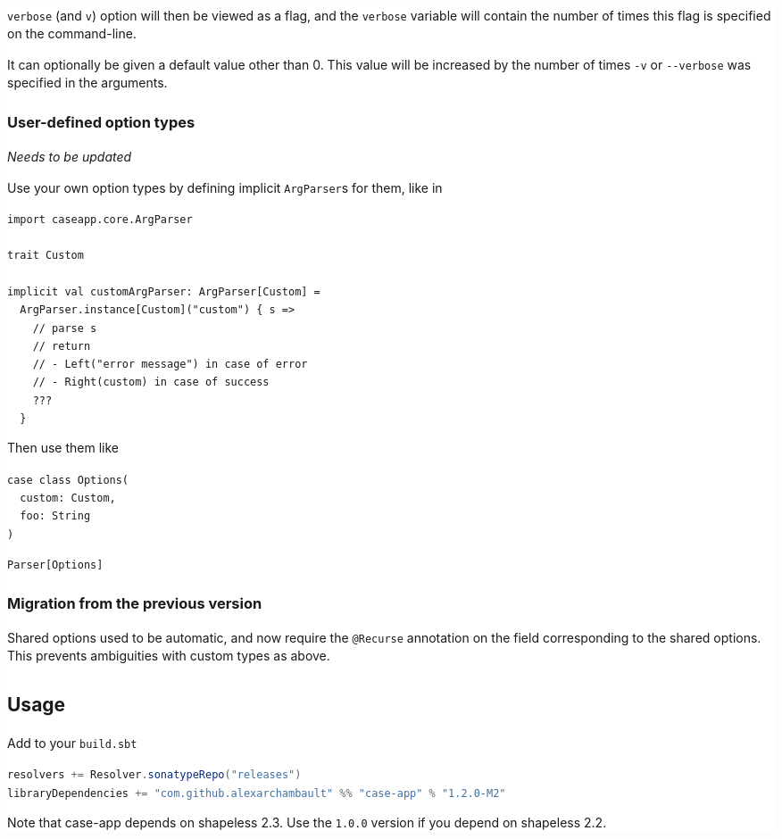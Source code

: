 `verbose` (and `v`) option will then be viewed as a flag, and the
`verbose` variable will contain
the number of times this flag is specified on the command-line.

It can optionally be given a default value other than 0. This
value will be increased by the number of times `-v` or `--verbose`
was specified in the arguments.


### User-defined option types

*Needs to be updated*

Use your own option types by defining implicit `ArgParser`s for them, like in
```tut:silent
import caseapp.core.ArgParser

trait Custom

implicit val customArgParser: ArgParser[Custom] =
  ArgParser.instance[Custom]("custom") { s =>
    // parse s
    // return
    // - Left("error message") in case of error
    // - Right(custom) in case of success
    ???
  }
```

Then use them like
```tut:silent
case class Options(
  custom: Custom,
  foo: String
)
```

```tut:invisible
Parser[Options]
```

### Migration from the previous version

Shared options used to be automatic, and now require the `@Recurse`
annotation on the field corresponding to the shared options. This prevents
ambiguities with custom types as above.

## Usage

Add to your `build.sbt`
```scala
resolvers += Resolver.sonatypeRepo("releases")
libraryDependencies += "com.github.alexarchambault" %% "case-app" % "1.2.0-M2"
```

Note that case-app depends on shapeless 2.3. Use the `1.0.0` version if you depend on shapeless 2.2.
